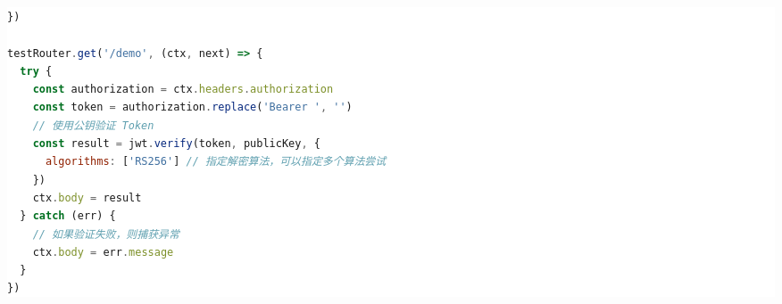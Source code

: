   ~~~javascript
  })
  
  testRouter.get('/demo', (ctx, next) => {
    try {
      const authorization = ctx.headers.authorization
      const token = authorization.replace('Bearer ', '')
      // 使用公钥验证 Token
      const result = jwt.verify(token, publicKey, {
        algorithms: ['RS256'] // 指定解密算法，可以指定多个算法尝试
      }) 
      ctx.body = result
    } catch (err) {
      // 如果验证失败，则捕获异常
      ctx.body = err.message
    }
  })
  ~~~
